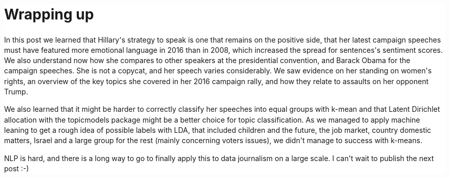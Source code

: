 # Wrapping up

In this post we learned that Hillary's strategy to speak is one that remains on the positive side, that her latest campaign speeches must have featured more emotional language in 2016 than in 2008, which increased the spread for sentences's sentiment scores. We also understand now how she compares to other speakers at the presidential convention, and Barack Obama for the campaign speeches. She is not a copycat, and her speech varies considerably. We saw evidence on her standing on women's rights, an overview of the key topics she covered in her 2016 campaign rally, and how they relate to assaults on her opponent Trump.

We also learned that it might be harder to correctly classify her speeches into equal groups with k-mean and that Latent Dirichlet allocation with the topicmodels package might be a better choice for topic classification. As we managed to apply machine leaning to get a rough idea of possible labels with LDA, that included children and the future, the job market, country domestic matters, Israel and a large group for the rest (mainly concerning voters issues), we didn't manage to success with k-means.

NLP is hard, and there is a long way to go to finally apply this to data journalism on a large scale. I can't wait to publish the next post :-)

